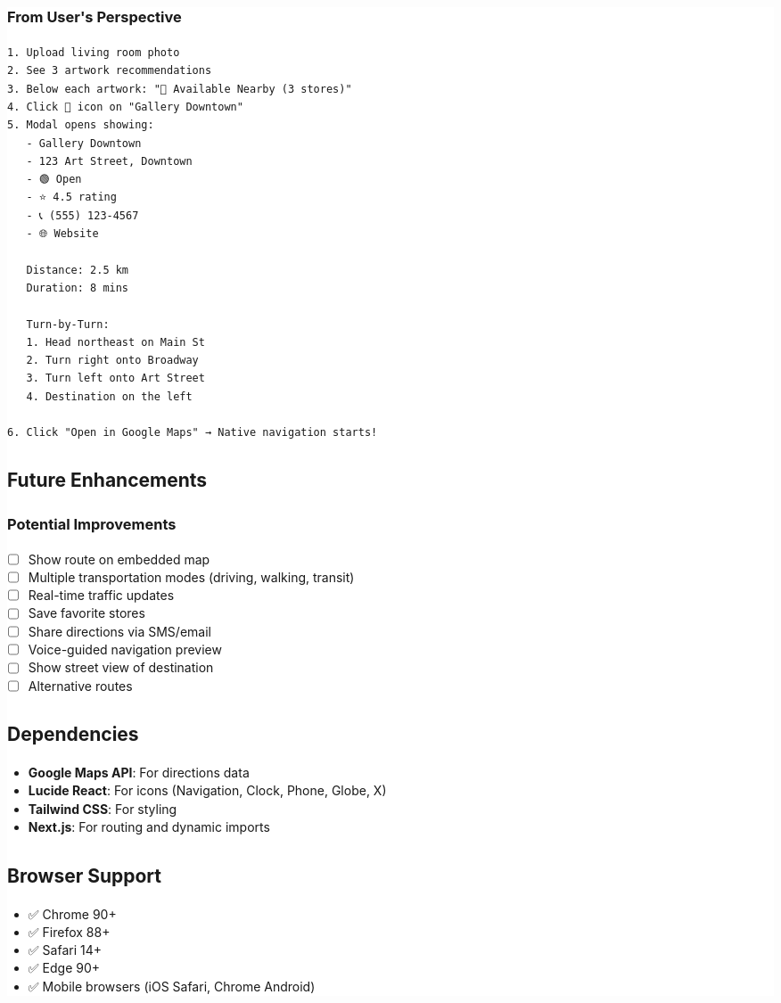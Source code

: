 ### From User's Perspective
```
1. Upload living room photo
2. See 3 artwork recommendations
3. Below each artwork: "📍 Available Nearby (3 stores)"
4. Click 🧭 icon on "Gallery Downtown"
5. Modal opens showing:
   - Gallery Downtown
   - 123 Art Street, Downtown
   - 🟢 Open
   - ⭐ 4.5 rating
   - 📞 (555) 123-4567
   - 🌐 Website

   Distance: 2.5 km
   Duration: 8 mins

   Turn-by-Turn:
   1. Head northeast on Main St
   2. Turn right onto Broadway
   3. Turn left onto Art Street
   4. Destination on the left

6. Click "Open in Google Maps" → Native navigation starts!
```

## Future Enhancements

### Potential Improvements
- [ ] Show route on embedded map
- [ ] Multiple transportation modes (driving, walking, transit)
- [ ] Real-time traffic updates
- [ ] Save favorite stores
- [ ] Share directions via SMS/email
- [ ] Voice-guided navigation preview
- [ ] Show street view of destination
- [ ] Alternative routes

## Dependencies

- **Google Maps API**: For directions data
- **Lucide React**: For icons (Navigation, Clock, Phone, Globe, X)
- **Tailwind CSS**: For styling
- **Next.js**: For routing and dynamic imports

## Browser Support

- ✅ Chrome 90+
- ✅ Firefox 88+
- ✅ Safari 14+
- ✅ Edge 90+
- ✅ Mobile browsers (iOS Safari, Chrome Android)
